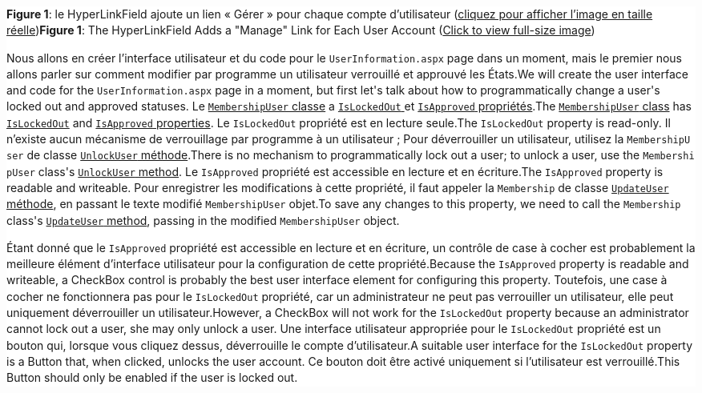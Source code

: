 <span data-ttu-id="3e0c4-142">**Figure 1**: le HyperLinkField ajoute un lien « Gérer » pour chaque compte d’utilisateur ([cliquez pour afficher l’image en taille réelle](unlocking-and-approving-user-accounts-vb/_static/image3.png))</span><span class="sxs-lookup"><span data-stu-id="3e0c4-142">**Figure 1**: The HyperLinkField Adds a "Manage" Link for Each User Account  ([Click to view full-size image](unlocking-and-approving-user-accounts-vb/_static/image3.png))</span></span>


<span data-ttu-id="3e0c4-143">Nous allons en créer l’interface utilisateur et du code pour le `UserInformation.aspx` page dans un moment, mais le premier nous allons parler sur comment modifier par programme un utilisateur verrouillé et approuvé les États.</span><span class="sxs-lookup"><span data-stu-id="3e0c4-143">We will create the user interface and code for the `UserInformation.aspx` page in a moment, but first let's talk about how to programmatically change a user's locked out and approved statuses.</span></span> <span data-ttu-id="3e0c4-144">Le [ `MembershipUser` classe](https://msdn.microsoft.com/library/system.web.security.membershipuser.aspx) a [ `IsLockedOut` ](https://msdn.microsoft.com/library/system.web.security.membershipuser.islockedout.aspx) et [ `IsApproved` propriétés](https://msdn.microsoft.com/library/system.web.security.membershipuser.isapproved.aspx).</span><span class="sxs-lookup"><span data-stu-id="3e0c4-144">The [`MembershipUser` class](https://msdn.microsoft.com/library/system.web.security.membershipuser.aspx) has [`IsLockedOut`](https://msdn.microsoft.com/library/system.web.security.membershipuser.islockedout.aspx) and [`IsApproved` properties](https://msdn.microsoft.com/library/system.web.security.membershipuser.isapproved.aspx).</span></span> <span data-ttu-id="3e0c4-145">Le `IsLockedOut` propriété est en lecture seule.</span><span class="sxs-lookup"><span data-stu-id="3e0c4-145">The `IsLockedOut` property is read-only.</span></span> <span data-ttu-id="3e0c4-146">Il n’existe aucun mécanisme de verrouillage par programme à un utilisateur ; Pour déverrouiller un utilisateur, utilisez la `MembershipUser` de classe [ `UnlockUser` méthode](https://msdn.microsoft.com/library/system.web.security.membershipuser.unlockuser.aspx).</span><span class="sxs-lookup"><span data-stu-id="3e0c4-146">There is no mechanism to programmatically lock out a user; to unlock a user, use the `MembershipUser` class's [`UnlockUser` method](https://msdn.microsoft.com/library/system.web.security.membershipuser.unlockuser.aspx).</span></span> <span data-ttu-id="3e0c4-147">Le `IsApproved` propriété est accessible en lecture et en écriture.</span><span class="sxs-lookup"><span data-stu-id="3e0c4-147">The `IsApproved` property is readable and writeable.</span></span> <span data-ttu-id="3e0c4-148">Pour enregistrer les modifications à cette propriété, il faut appeler la `Membership` de classe [ `UpdateUser` méthode](https://msdn.microsoft.com/library/system.web.security.membership.updateuser.aspx), en passant le texte modifié `MembershipUser` objet.</span><span class="sxs-lookup"><span data-stu-id="3e0c4-148">To save any changes to this property, we need to call the `Membership` class's [`UpdateUser` method](https://msdn.microsoft.com/library/system.web.security.membership.updateuser.aspx), passing in the modified `MembershipUser` object.</span></span>

<span data-ttu-id="3e0c4-149">Étant donné que le `IsApproved` propriété est accessible en lecture et en écriture, un contrôle de case à cocher est probablement la meilleure élément d’interface utilisateur pour la configuration de cette propriété.</span><span class="sxs-lookup"><span data-stu-id="3e0c4-149">Because the `IsApproved` property is readable and writeable, a CheckBox control is probably the best user interface element for configuring this property.</span></span> <span data-ttu-id="3e0c4-150">Toutefois, une case à cocher ne fonctionnera pas pour le `IsLockedOut` propriété, car un administrateur ne peut pas verrouiller un utilisateur, elle peut uniquement déverrouiller un utilisateur.</span><span class="sxs-lookup"><span data-stu-id="3e0c4-150">However, a CheckBox will not work for the `IsLockedOut` property because an administrator cannot lock out a user, she may only unlock a user.</span></span> <span data-ttu-id="3e0c4-151">Une interface utilisateur appropriée pour le `IsLockedOut` propriété est un bouton qui, lorsque vous cliquez dessus, déverrouille le compte d’utilisateur.</span><span class="sxs-lookup"><span data-stu-id="3e0c4-151">A suitable user interface for the `IsLockedOut` property is a Button that, when clicked, unlocks the user account.</span></span> <span data-ttu-id="3e0c4-152">Ce bouton doit être activé uniquement si l’utilisateur est verrouillé.</span><span class="sxs-lookup"><span data-stu-id="3e0c4-152">This Button should only be enabled if the user is locked out.</span></span>
